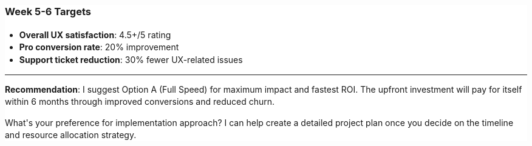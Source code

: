 ### **Week 5-6 Targets**
- **Overall UX satisfaction**: 4.5+/5 rating
- **Pro conversion rate**: 20% improvement
- **Support ticket reduction**: 30% fewer UX-related issues

---

**Recommendation**: I suggest Option A (Full Speed) for maximum impact and fastest ROI. The upfront investment will pay for itself within 6 months through improved conversions and reduced churn.

What's your preference for implementation approach? I can help create a detailed project plan once you decide on the timeline and resource allocation strategy.
